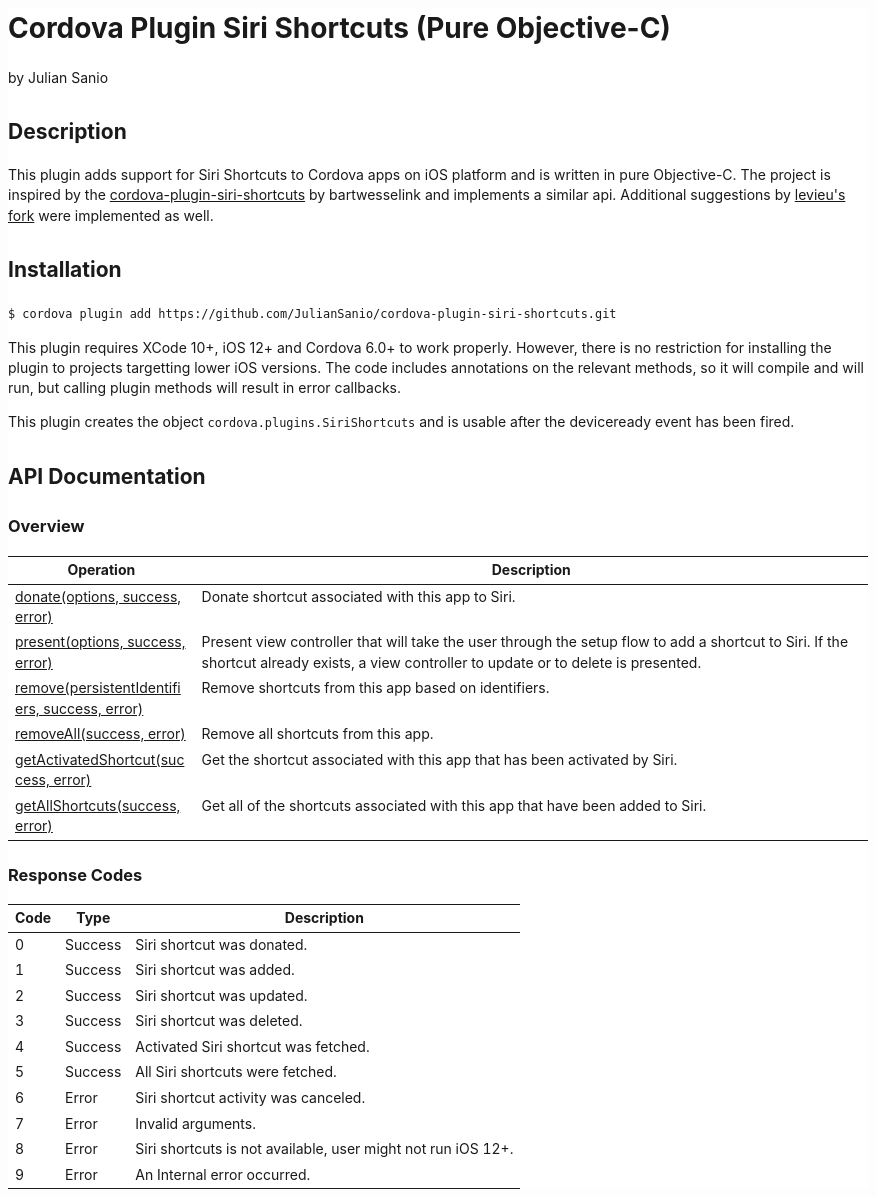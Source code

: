 # Cordova Plugin Siri Shortcuts (Pure Objective-C)

by Julian Sanio

## Description
This plugin adds support for Siri Shortcuts to Cordova apps on iOS platform and is written in pure Objective-C. The project is inspired by the [cordova-plugin-siri-shortcuts](https://github.com/bartwesselink/cordova-plugin-siri-shortcuts) by bartwesselink and implements a similar api. Additional suggestions by [levieu's fork](https://github.com/levieu/cordova-plugin-siri-shortcuts) were implemented as well.

## Installation

```
$ cordova plugin add https://github.com/JulianSanio/cordova-plugin-siri-shortcuts.git
```
This plugin requires XCode 10+, iOS 12+ and Cordova 6.0+ to work properly. However, there is no restriction for installing the plugin to projects targetting lower iOS versions. The code includes annotations on the relevant methods, so it will compile and will run, but calling plugin methods will result in error callbacks.

This plugin creates the object `cordova.plugins.SiriShortcuts` and is usable after the deviceready event has been fired.

## API Documentation

### Overview

| Operation | Description |
| --- | --- |
| [donate(options, success, error)](#user-content-donateoptions-success-error) | Donate shortcut associated with this app to Siri. |
| [present(options, success, error)](#user-content-presentoptions-success-error) | Present view controller that will take the user through the setup flow to add a shortcut to Siri. If the shortcut already exists, a view controller to update or to delete is  presented. |
| [remove(persistentIdentifiers, success, error)](#user-content-removepersistentidentifiers-success-error) | Remove shortcuts from this app based on identifiers. |
| [removeAll(success, error)](#user-content-removeallsuccess-error) | Remove all shortcuts from this app. |
| [getActivatedShortcut(success, error)](#user-content-getactivatedshortcutoptions-success-error) | Get the shortcut associated with this app that has been activated by Siri. |
| [getAllShortcuts(success, error)](#user-content-getallshortcutssuccess-error) | Get all of the shortcuts associated with this app that have been added to Siri. |

### Response Codes

| Code | Type | Description |
| --- | --- | --- |
| 0 | Success | Siri shortcut was donated. |
| 1 | Success | Siri shortcut was added. |
| 2 | Success | Siri shortcut was updated. |
| 3 | Success | Siri shortcut was deleted. |
| 4 | Success | Activated Siri shortcut was fetched. |
| 5 | Success | All Siri shortcuts were fetched. |
| 6 | Error | Siri shortcut activity was canceled. |
| 7 | Error | Invalid arguments. |
| 8 | Error | Siri shortcuts is not available, user might not run iOS 12+. |
| 9 | Error | An Internal error occurred. |